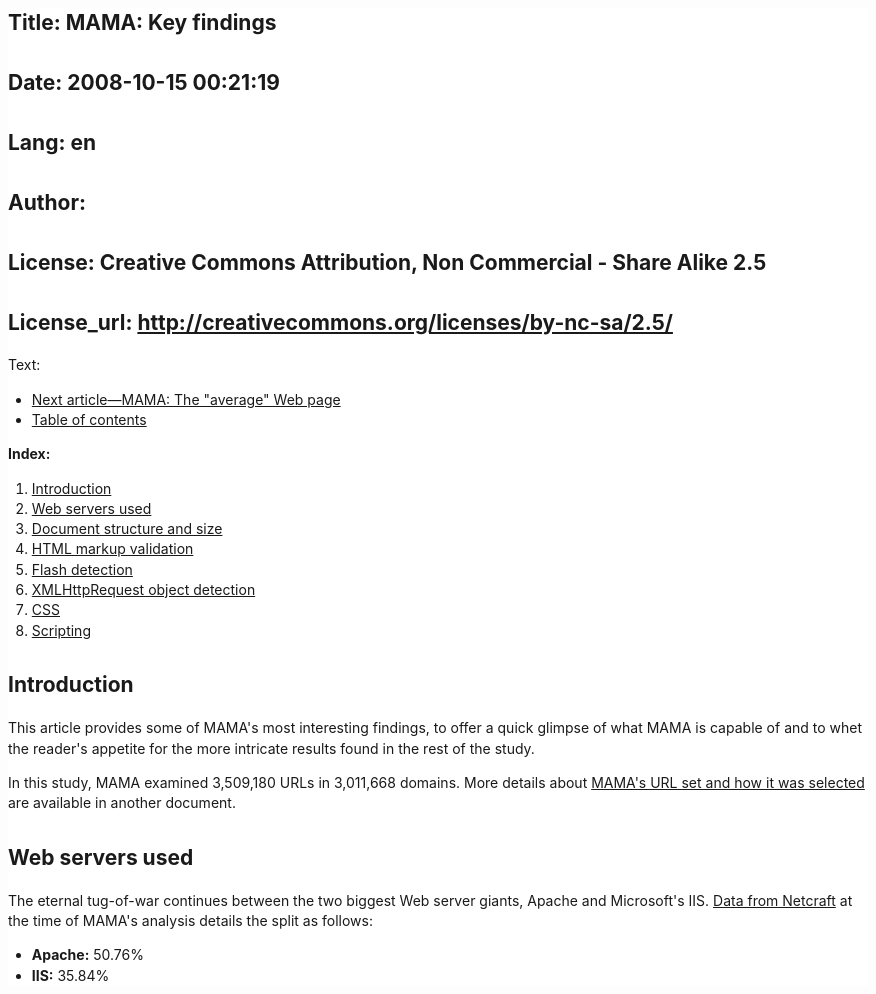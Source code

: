 Title: MAMA: Key findings
----
Date: 2008-10-15 00:21:19
----
Lang: en
----
Author: 
----
License: Creative Commons Attribution, Non Commercial - Share Alike 2.5
----
License_url: http://creativecommons.org/licenses/by-nc-sa/2.5/
----
Text:

<ul class="seriesNav">
<li class="next"><a href="http://dev.opera.com/articles/view/mama-the-average-web-page/" rel="next" alt="link to the next article in the series">Next article&#8212;MAMA: The &quot;average&quot; Web page</a></li>
<li><a href="http://dev.opera.com/articles/view/mama/#tableofcontents" rel="index">Table of contents</a></li>
</ul>

<div><strong>Index:</strong></div>
<ol>
    <li><a href="#intro">Introduction</a></li>
    <li><a href="#servers">Web servers used</a></li>
    <li><a href="#structsize">Document structure and size</a></li>
    <li><a href="#validation">HTML markup validation</a></li>
    <li><a href="#flash">Flash detection</a></li>
    <li><a href="#xmlhttprequest">XMLHttpRequest object detection</a></li>
    <li><a href="#css">CSS</a></li>
    <li><a href="#scripting">Scripting</a></li>
</ol>

<h2 id="intro">Introduction</h2>
<p>This article provides some of MAMA&#39;s most interesting findings, to offer
   a quick glimpse of what MAMA is capable of and to whet the reader&#39;s appetite for the more 
   intricate results found in the rest of the study.</p>

<p class="note">In this study, MAMA examined 3,509,180 URLs in 3,011,668 domains. 
   More details about <a href="http://dev.opera.com/articles/view/mama-the-url-set/">MAMA&#39;s URL set and how it was selected</a> 
   are available in another document.</p>

<h2 id="servers">Web servers used</h2>
<p>The eternal tug-of-war continues between the two biggest Web server giants, 
   Apache and Microsoft&#39;s IIS. <a href="http://news.netcraft.com/archives/2007/11/index.html">Data 
   from Netcraft</a> at the time of MAMA&#39;s analysis details the split as follows:</p>

   <ul>
       <li><strong>Apache:</strong> 50.76%</li>
       <li><strong>IIS:</strong> 35.84%</li>
   </ul>
